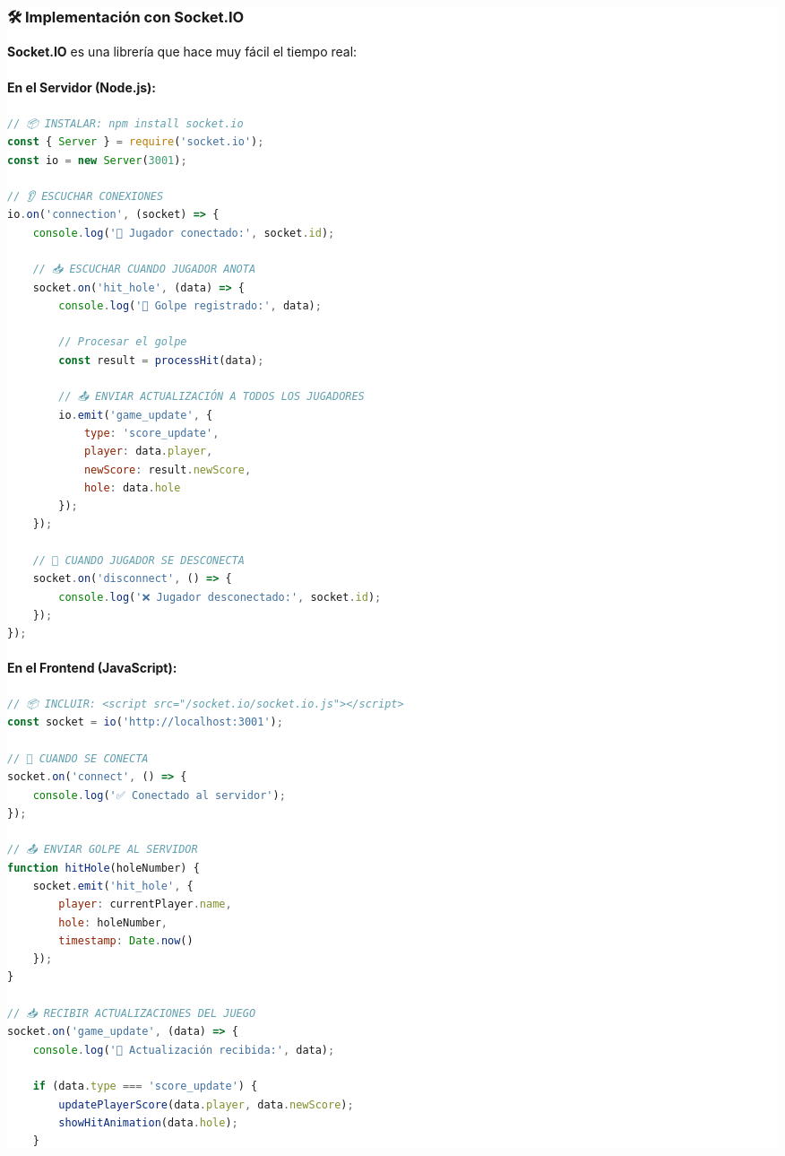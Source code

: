 ### 🛠️ **Implementación con Socket.IO**

**Socket.IO** es una librería que hace muy fácil el tiempo real:

#### **En el Servidor (Node.js):**
```javascript
// 📦 INSTALAR: npm install socket.io
const { Server } = require('socket.io');
const io = new Server(3001);

// 👂 ESCUCHAR CONEXIONES
io.on('connection', (socket) => {
    console.log('🔌 Jugador conectado:', socket.id);
    
    // 📥 ESCUCHAR CUANDO JUGADOR ANOTA
    socket.on('hit_hole', (data) => {
        console.log('🎯 Golpe registrado:', data);
        
        // Procesar el golpe
        const result = processHit(data);
        
        // 📤 ENVIAR ACTUALIZACIÓN A TODOS LOS JUGADORES
        io.emit('game_update', {
            type: 'score_update',
            player: data.player,
            newScore: result.newScore,
            hole: data.hole
        });
    });
    
    // 🔌 CUANDO JUGADOR SE DESCONECTA
    socket.on('disconnect', () => {
        console.log('❌ Jugador desconectado:', socket.id);
    });
});
```

#### **En el Frontend (JavaScript):**
```javascript
// 📦 INCLUIR: <script src="/socket.io/socket.io.js"></script>
const socket = io('http://localhost:3001');

// 🔌 CUANDO SE CONECTA
socket.on('connect', () => {
    console.log('✅ Conectado al servidor');
});

// 📤 ENVIAR GOLPE AL SERVIDOR
function hitHole(holeNumber) {
    socket.emit('hit_hole', {
        player: currentPlayer.name,
        hole: holeNumber,
        timestamp: Date.now()
    });
}

// 📥 RECIBIR ACTUALIZACIONES DEL JUEGO
socket.on('game_update', (data) => {
    console.log('🔄 Actualización recibida:', data);
    
    if (data.type === 'score_update') {
        updatePlayerScore(data.player, data.newScore);
        showHitAnimation(data.hole);
    }
```